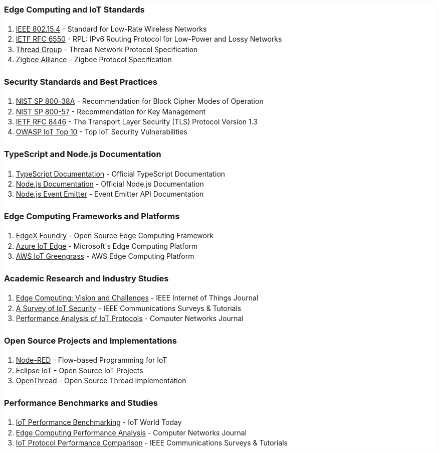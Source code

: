 ### Edge Computing and IoT Standards
1. [IEEE 802.15.4](https://standards.ieee.org/standard/802_15_4-2020.html) - Standard for Low-Rate Wireless Networks
2. [IETF RFC 6550](https://tools.ietf.org/html/rfc6550) - RPL: IPv6 Routing Protocol for Low-Power and Lossy Networks
3. [Thread Group](https://www.threadgroup.org/ThreadSpec) - Thread Network Protocol Specification
4. [Zigbee Alliance](https://zigbeealliance.org/solution/zigbee/) - Zigbee Protocol Specification

### Security Standards and Best Practices
1. [NIST SP 800-38A](https://nvlpubs.nist.gov/nistpubs/SpecialPublications/NIST.SP.800-38A.pdf) - Recommendation for Block Cipher Modes of Operation
2. [NIST SP 800-57](https://nvlpubs.nist.gov/nistpubs/SpecialPublications/NIST.SP.800-57pt1r5.pdf) - Recommendation for Key Management
3. [IETF RFC 8446](https://tools.ietf.org/html/rfc8446) - The Transport Layer Security (TLS) Protocol Version 1.3
4. [OWASP IoT Top 10](https://owasp.org/www-project-iot-top-10/) - Top IoT Security Vulnerabilities

### TypeScript and Node.js Documentation
1. [TypeScript Documentation](https://www.typescriptlang.org/docs/) - Official TypeScript Documentation
2. [Node.js Documentation](https://nodejs.org/docs/) - Official Node.js Documentation
3. [Node.js Event Emitter](https://nodejs.org/api/events.html) - Event Emitter API Documentation

### Edge Computing Frameworks and Platforms
1. [EdgeX Foundry](https://www.edgexfoundry.org/) - Open Source Edge Computing Framework
2. [Azure IoT Edge](https://docs.microsoft.com/en-us/azure/iot-edge/) - Microsoft's Edge Computing Platform
3. [AWS IoT Greengrass](https://docs.aws.amazon.com/greengrass/) - AWS Edge Computing Platform

### Academic Research and Industry Studies
1. [Edge Computing: Vision and Challenges](https://ieeexplore.ieee.org/document/7488258) - IEEE Internet of Things Journal
2. [A Survey of IoT Security](https://ieeexplore.ieee.org/document/8123738) - IEEE Communications Surveys & Tutorials
3. [Performance Analysis of IoT Protocols](https://www.sciencedirect.com/science/article/pii/S1389128618300114) - Computer Networks Journal

### Open Source Projects and Implementations
1. [Node-RED](https://nodered.org/) - Flow-based Programming for IoT
2. [Eclipse IoT](https://iot.eclipse.org/) - Open Source IoT Projects
3. [OpenThread](https://openthread.io/) - Open Source Thread Implementation

### Performance Benchmarks and Studies
1. [IoT Performance Benchmarking](https://www.iotworldtoday.com/2021/03/15/iot-performance-benchmarking-report/) - IoT World Today
2. [Edge Computing Performance Analysis](https://www.sciencedirect.com/science/article/pii/S1389128618300114) - Computer Networks Journal
3. [IoT Protocol Performance Comparison](https://ieeexplore.ieee.org/document/8123738) - IEEE Communications Surveys & Tutorials
